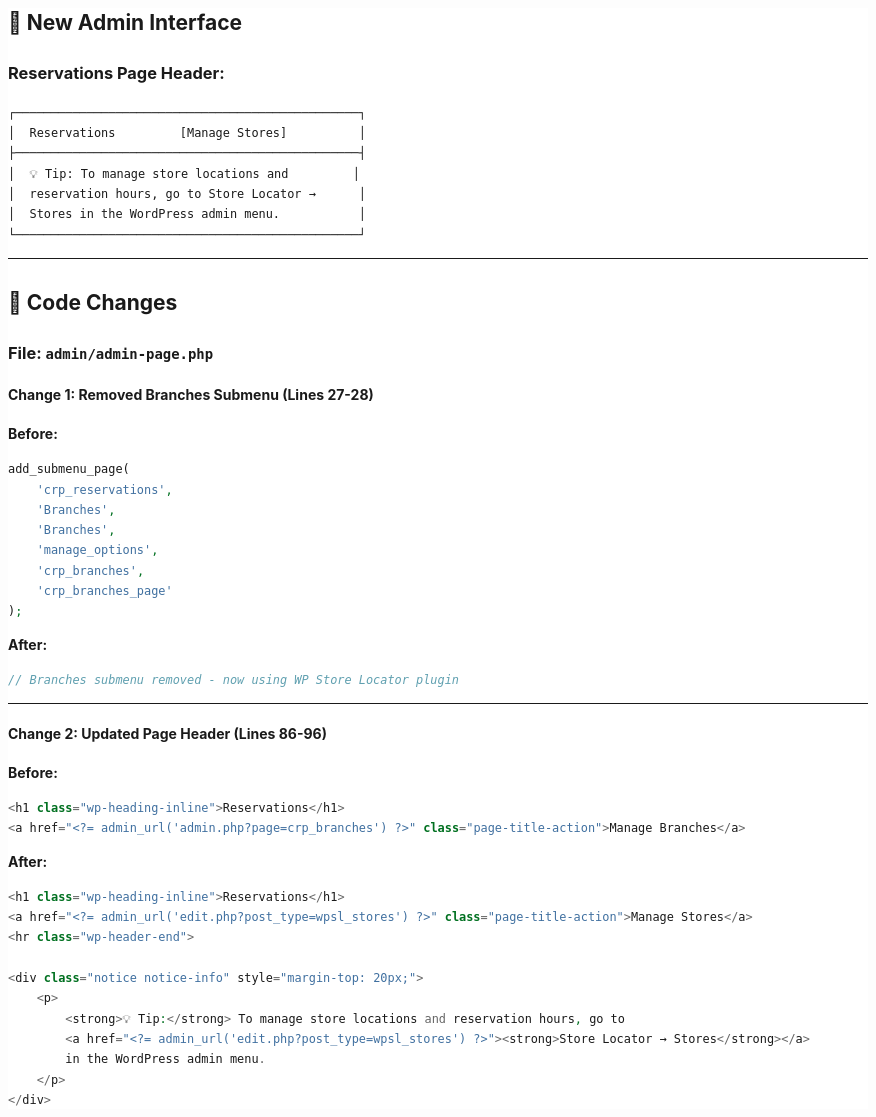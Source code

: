 
## 🎯 New Admin Interface

### Reservations Page Header:
```
┌────────────────────────────────────────────────┐
│  Reservations         [Manage Stores]          │
├────────────────────────────────────────────────┤
│  💡 Tip: To manage store locations and         │
│  reservation hours, go to Store Locator →      │
│  Stores in the WordPress admin menu.           │
└────────────────────────────────────────────────┘
```

---

## 📝 Code Changes

### File: `admin/admin-page.php`

#### Change 1: Removed Branches Submenu (Lines 27-28)

**Before:**
```php
add_submenu_page(
    'crp_reservations',
    'Branches',
    'Branches',
    'manage_options',
    'crp_branches',
    'crp_branches_page'
);
```

**After:**
```php
// Branches submenu removed - now using WP Store Locator plugin
```

---

#### Change 2: Updated Page Header (Lines 86-96)

**Before:**
```php
<h1 class="wp-heading-inline">Reservations</h1>
<a href="<?= admin_url('admin.php?page=crp_branches') ?>" class="page-title-action">Manage Branches</a>
```

**After:**
```php
<h1 class="wp-heading-inline">Reservations</h1>
<a href="<?= admin_url('edit.php?post_type=wpsl_stores') ?>" class="page-title-action">Manage Stores</a>
<hr class="wp-header-end">

<div class="notice notice-info" style="margin-top: 20px;">
    <p>
        <strong>💡 Tip:</strong> To manage store locations and reservation hours, go to
        <a href="<?= admin_url('edit.php?post_type=wpsl_stores') ?>"><strong>Store Locator → Stores</strong></a>
        in the WordPress admin menu.
    </p>
</div>
```

